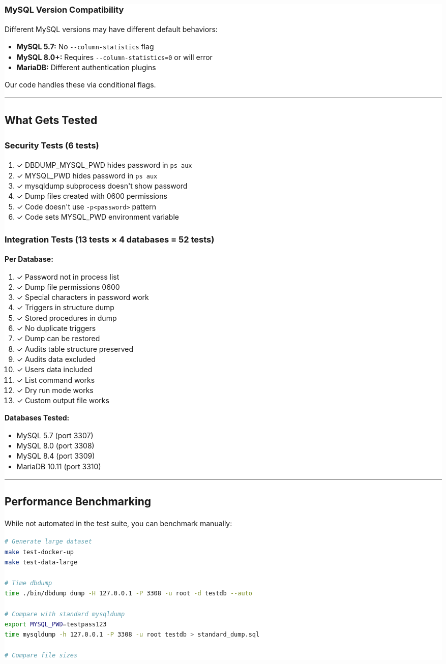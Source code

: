 ### MySQL Version Compatibility

Different MySQL versions may have different default behaviors:

- **MySQL 5.7:** No `--column-statistics` flag
- **MySQL 8.0+:** Requires `--column-statistics=0` or will error
- **MariaDB:** Different authentication plugins

Our code handles these via conditional flags.

---

## What Gets Tested

### Security Tests (6 tests)

1. ✓ DBDUMP_MYSQL_PWD hides password in `ps aux`
2. ✓ MYSQL_PWD hides password in `ps aux`
3. ✓ mysqldump subprocess doesn't show password
4. ✓ Dump files created with 0600 permissions
5. ✓ Code doesn't use `-p<password>` pattern
6. ✓ Code sets MYSQL_PWD environment variable

### Integration Tests (13 tests × 4 databases = 52 tests)

**Per Database:**
1. ✓ Password not in process list
2. ✓ Dump file permissions 0600
3. ✓ Special characters in password work
4. ✓ Triggers in structure dump
5. ✓ Stored procedures in dump
6. ✓ No duplicate triggers
7. ✓ Dump can be restored
8. ✓ Audits table structure preserved
9. ✓ Audits data excluded
10. ✓ Users data included
11. ✓ List command works
12. ✓ Dry run mode works
13. ✓ Custom output file works

**Databases Tested:**
- MySQL 5.7 (port 3307)
- MySQL 8.0 (port 3308)
- MySQL 8.4 (port 3309)
- MariaDB 10.11 (port 3310)

---

## Performance Benchmarking

While not automated in the test suite, you can benchmark manually:

```bash
# Generate large dataset
make test-docker-up
make test-data-large

# Time dbdump
time ./bin/dbdump dump -H 127.0.0.1 -P 3308 -u root -d testdb --auto

# Compare with standard mysqldump
export MYSQL_PWD=testpass123
time mysqldump -h 127.0.0.1 -P 3308 -u root testdb > standard_dump.sql

# Compare file sizes
```